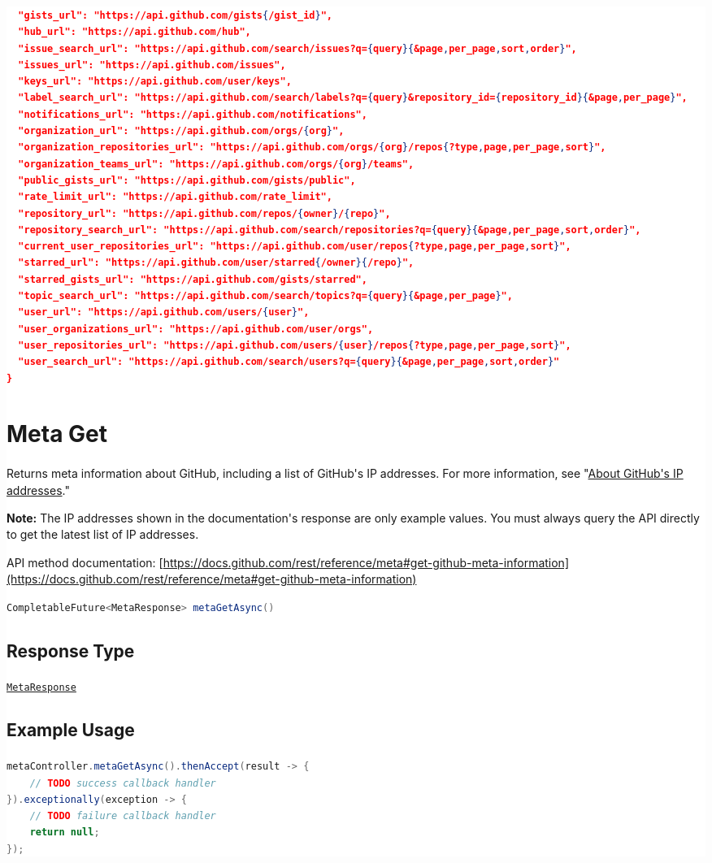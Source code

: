 ```json
  "gists_url": "https://api.github.com/gists{/gist_id}",
  "hub_url": "https://api.github.com/hub",
  "issue_search_url": "https://api.github.com/search/issues?q={query}{&page,per_page,sort,order}",
  "issues_url": "https://api.github.com/issues",
  "keys_url": "https://api.github.com/user/keys",
  "label_search_url": "https://api.github.com/search/labels?q={query}&repository_id={repository_id}{&page,per_page}",
  "notifications_url": "https://api.github.com/notifications",
  "organization_url": "https://api.github.com/orgs/{org}",
  "organization_repositories_url": "https://api.github.com/orgs/{org}/repos{?type,page,per_page,sort}",
  "organization_teams_url": "https://api.github.com/orgs/{org}/teams",
  "public_gists_url": "https://api.github.com/gists/public",
  "rate_limit_url": "https://api.github.com/rate_limit",
  "repository_url": "https://api.github.com/repos/{owner}/{repo}",
  "repository_search_url": "https://api.github.com/search/repositories?q={query}{&page,per_page,sort,order}",
  "current_user_repositories_url": "https://api.github.com/user/repos{?type,page,per_page,sort}",
  "starred_url": "https://api.github.com/user/starred{/owner}{/repo}",
  "starred_gists_url": "https://api.github.com/gists/starred",
  "topic_search_url": "https://api.github.com/search/topics?q={query}{&page,per_page}",
  "user_url": "https://api.github.com/users/{user}",
  "user_organizations_url": "https://api.github.com/user/orgs",
  "user_repositories_url": "https://api.github.com/users/{user}/repos{?type,page,per_page,sort}",
  "user_search_url": "https://api.github.com/search/users?q={query}{&page,per_page,sort,order}"
}
```


# Meta Get

Returns meta information about GitHub, including a list of GitHub's IP addresses. For more information, see "[About GitHub's IP addresses](https://docs.github.com/articles/about-github-s-ip-addresses/)."

**Note:** The IP addresses shown in the documentation's response are only example values. You must always query the API directly to get the latest list of IP addresses.

API method documentation: [https://docs.github.com/rest/reference/meta#get-github-meta-information](https://docs.github.com/rest/reference/meta#get-github-meta-information)

```java
CompletableFuture<MetaResponse> metaGetAsync()
```

## Response Type

[`MetaResponse`](../../doc/models/meta-response.md)

## Example Usage

```java
metaController.metaGetAsync().thenAccept(result -> {
    // TODO success callback handler
}).exceptionally(exception -> {
    // TODO failure callback handler
    return null;
});
```
